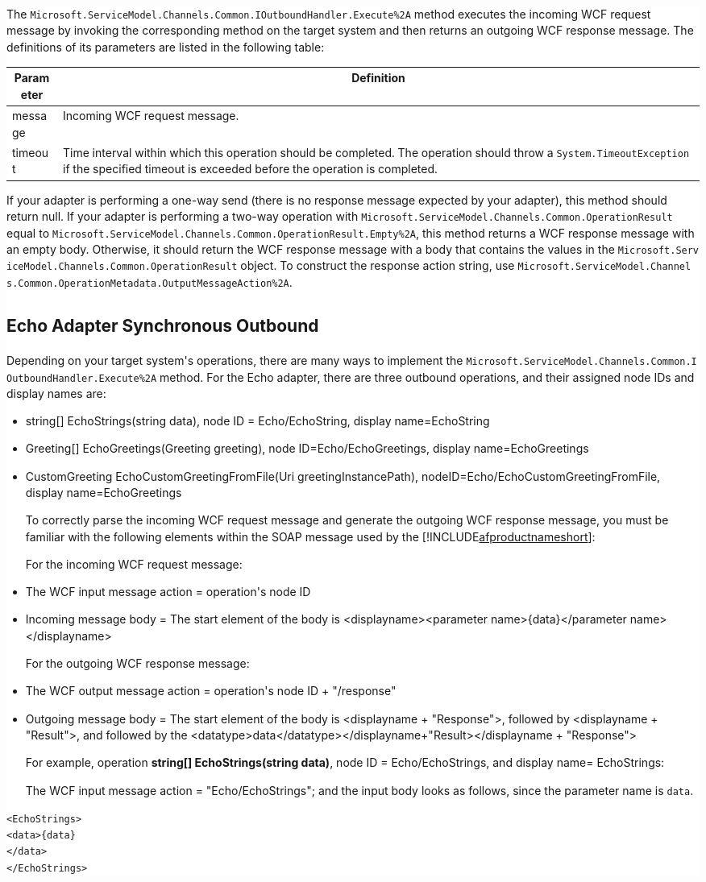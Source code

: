  The `Microsoft.ServiceModel.Channels.Common.IOutboundHandler.Execute%2A` method executes the incoming WCF request message by invoking the corresponding method on the target system and then returns an outgoing WCF response message. The definitions of its parameters are listed in the following table:  
  
|**Parameter**|**Definition**|  
|-------------------|--------------------|  
|message|Incoming WCF request message.|  
|timeout|Time interval within which this operation should be completed. The operation should throw a `System.TimeoutException` if the specified timeout is exceeded before the operation is completed.|  
  
 If your adapter is performing a one-way send (there is no response message expected by your adapter), this method should return null. If your adapter is performing a two-way operation with `Microsoft.ServiceModel.Channels.Common.OperationResult` equal to `Microsoft.ServiceModel.Channels.Common.OperationResult.Empty%2A`, this method returns a WCF response message with an empty body. Otherwise, it should return the WCF response message with a body that contains the values in the `Microsoft.ServiceModel.Channels.Common.OperationResult` object. To construct the response action string, use `Microsoft.ServiceModel.Channels.Common.OperationMetadata.OutputMessageAction%2A`.  
  
## Echo Adapter Synchronous Outbound  
 Depending on your target system's operations, there are many ways to implement the `Microsoft.ServiceModel.Channels.Common.IOutboundHandler.Execute%2A` method. For the Echo adapter, there are three outbound operations, and their assigned node IDs and display names are:  
  
- string[] EchoStrings(string data), node ID = Echo/EchoString, display name=EchoString  
  
- Greeting[] EchoGreetings(Greeting greeting), node ID=Echo/EchoGreetings, display name=EchoGreetings  
  
- CustomGreeting EchoCustomGreetingFromFile(Uri greetingInstancePath), nodeID=Echo/EchoCustomGreetingFromFile, display name=EchoGreetings  
  
  To correctly parse the incoming WCF request message and generate the outgoing WCF response message, you must be familiar with the following elements within the SOAP message used by the [!INCLUDE[afproductnameshort](../../includes/afproductnameshort-md.md)]:  
  
  For the incoming WCF request message:  
  
- The WCF input message action = operation's node ID  
  
- Incoming message body = The start element of the body is \<displayname\>\<parameter name\>{data}\</parameter name\>\</displayname\>  
  
  For the outgoing WCF response message:  
  
- The WCF output message action = operation's node ID + "/response"  
  
- Outgoing message body = The start element of the body is \<displayname + "Response"\>, followed by \<displayname + "Result"\>, and followed by the \<datatype\>data\</datatype\>\</displayname+"Result\>\</displayname + "Response"\>  
  
  For example, operation **string[] EchoStrings(string data)**, node ID = Echo/EchoStrings, and display name= EchoStrings:  
  
  The WCF input message action = "Echo/EchoStrings"; and the input body looks as follows, since the parameter name is `data`.  
  
```  
<EchoStrings>  
<data>{data}  
</data>  
</EchoStrings>  
```  
  
